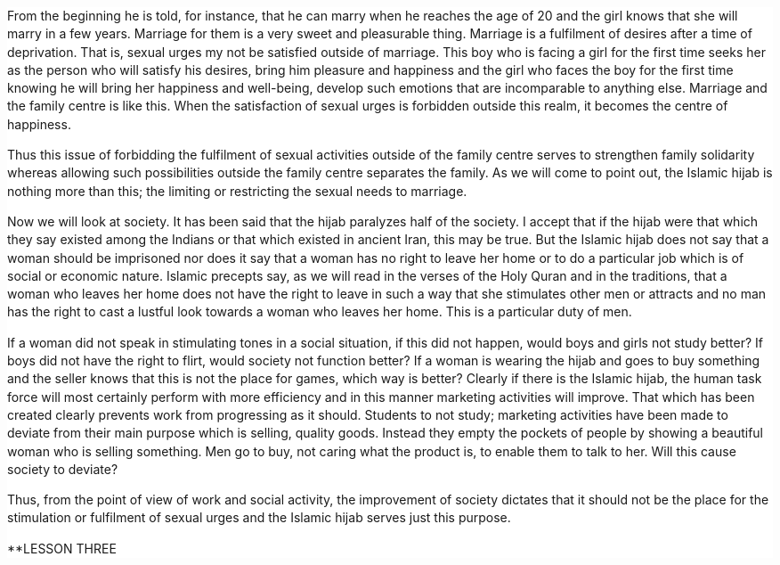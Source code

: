 From the beginning he is told, for instance, that he can marry when he
reaches the age of 20 and the girl knows that she will marry in a few
years. Marriage for them is a very sweet and pleasurable thing. Marriage
is a fulfilment of desires after a time of deprivation. That is, sexual
urges my not be satisfied outside of marriage. This boy who is facing a
girl for the first time seeks her as the person who will satisfy his
desires, bring him pleasure and happiness and the girl who faces the boy
for the first time knowing he will bring her happiness and well-being,
develop such emotions that are incomparable to anything else. Marriage
and the family centre is like this. When the satisfaction of sexual
urges is forbidden outside this realm, it becomes the centre of
happiness.

Thus this issue of forbidding the fulfilment of sexual activities
outside of the family centre serves to strengthen family solidarity
whereas allowing such possibilities outside the family centre separates
the family. As we will come to point out, the Islamic hijab is nothing
more than this; the limiting or restricting the sexual needs to
marriage.

Now we will look at society. It has been said that the hijab paralyzes
half of the society. I accept that if the hijab were that which they say
existed among the Indians or that which existed in ancient Iran, this
may be true. But the Islamic hijab does not say that a woman should be
imprisoned nor does it say that a woman has no right to leave her home
or to do a particular job which is of social or economic nature. Islamic
precepts say, as we will read in the verses of the Holy Quran and in the
traditions, that a woman who leaves her home does not have the right to
leave in such a way that she stimulates other men or attracts and no man
has the right to cast a lustful look towards a woman who leaves her
home. This is a particular duty of men.

If a woman did not speak in stimulating tones in a social situation, if
this did not happen, would boys and girls not study better? If boys did
not have the right to flirt, would society not function better? If a
woman is wearing the hijab and goes to buy something and the seller
knows that this is not the place for games, which way is better? Clearly
if there is the Islamic hijab, the human task force will most certainly
perform with more efficiency and in this manner marketing activities
will improve. That which has been created clearly prevents work from
progressing as it should. Students to not study; marketing activities
have been made to deviate from their main purpose which is selling,
quality goods. Instead they empty the pockets of people by showing a
beautiful woman who is selling something. Men go to buy, not caring what
the product is, to enable them to talk to her. Will this cause society
to deviate?

Thus, from the point of view of work and social activity, the
improvement of society dictates that it should not be the place for the
stimulation or fulfilment of sexual urges and the Islamic hijab serves
just this purpose.

**LESSON THREE
